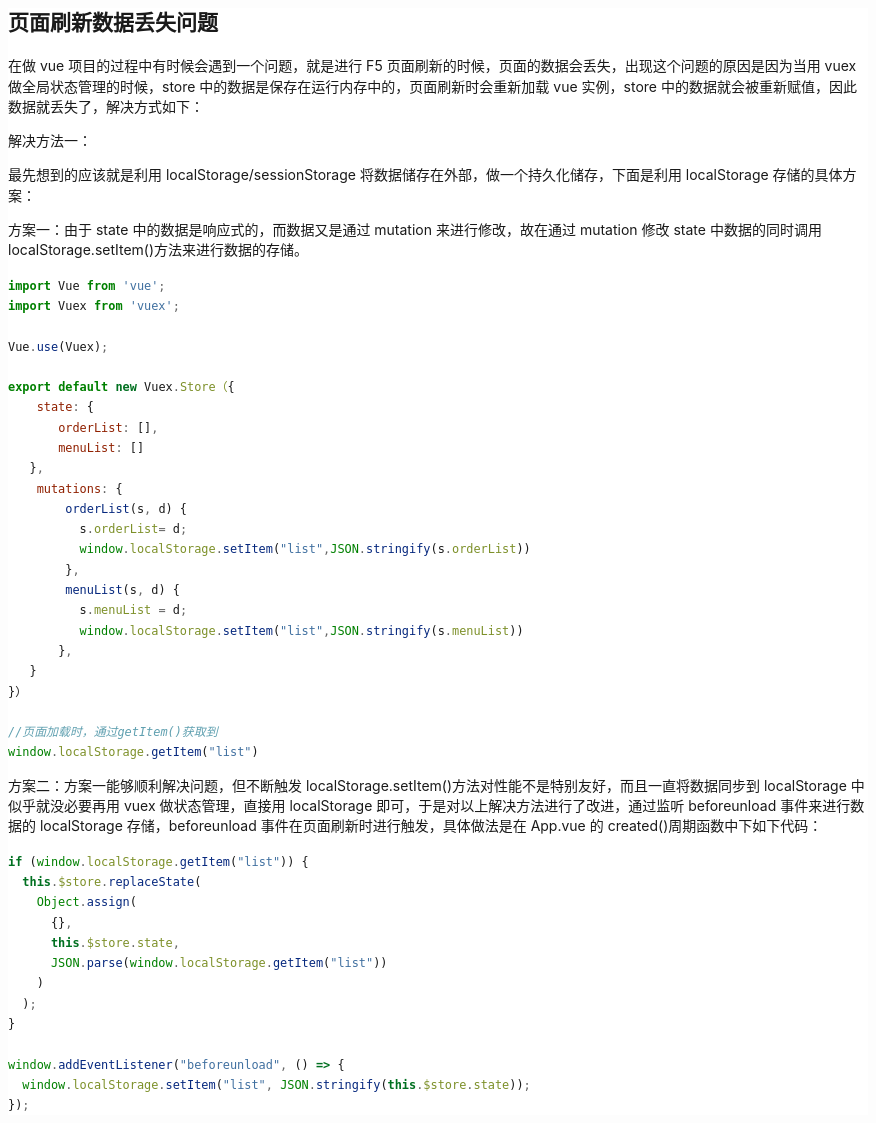 ## 页面刷新数据丢失问题

在做 vue 项目的过程中有时候会遇到一个问题，就是进行 F5 页面刷新的时候，页面的数据会丢失，出现这个问题的原因是因为当用 vuex 做全局状态管理的时候，store 中的数据是保存在运行内存中的，页面刷新时会重新加载 vue 实例，store 中的数据就会被重新赋值，因此数据就丢失了，解决方式如下：

解决方法一：

最先想到的应该就是利用 localStorage/sessionStorage 将数据储存在外部，做一个持久化储存，下面是利用 localStorage 存储的具体方案：

方案一：由于 state 中的数据是响应式的，而数据又是通过 mutation 来进行修改，故在通过 mutation 修改 state 中数据的同时调用 localStorage.setItem()方法来进行数据的存储。

```javascript
import Vue from 'vue';
import Vuex from 'vuex';

Vue.use(Vuex);

export default new Vuex.Store（{
    state: {
       orderList: [],
       menuList: []
   },
    mutations: {
        orderList(s, d) {
          s.orderList= d;
          window.localStorage.setItem("list",JSON.stringify(s.orderList))
        },
        menuList(s, d) {
          s.menuList = d;
          window.localStorage.setItem("list",JSON.stringify(s.menuList))
       },
   }
}）

//页面加载时，通过getItem()获取到
window.localStorage.getItem("list")
```

方案二：方案一能够顺利解决问题，但不断触发 localStorage.setItem()方法对性能不是特别友好，而且一直将数据同步到 localStorage 中似乎就没必要再用 vuex 做状态管理，直接用 localStorage 即可，于是对以上解决方法进行了改进，通过监听 beforeunload 事件来进行数据的 localStorage 存储，beforeunload 事件在页面刷新时进行触发，具体做法是在 App.vue 的 created()周期函数中下如下代码：

```javascript
if (window.localStorage.getItem("list")) {
  this.$store.replaceState(
    Object.assign(
      {},
      this.$store.state,
      JSON.parse(window.localStorage.getItem("list"))
    )
  );
}

window.addEventListener("beforeunload", () => {
  window.localStorage.setItem("list", JSON.stringify(this.$store.state));
});
```
